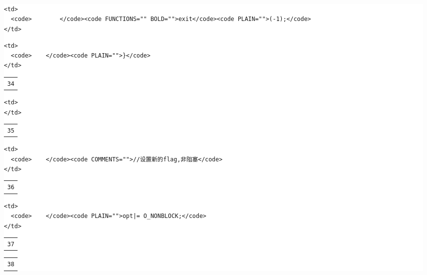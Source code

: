     <td>
      <code>        </code><code FUNCTIONS="" BOLD="">exit</code><code PLAIN="">(-1);</code>
    </td>
  </tr>
</table></div> <div ALT2=""> 

<table>
  <tr>
    <td>
      <code>34</code>
    </td>
    
    <td>
      <code>    </code><code PLAIN="">}</code>
    </td>
  </tr>
</table></div> <div ALT1=""> 

<table>
  <tr>
    <td>
      <code>35</code>
    </td>
    
    <td>
    </td>
  </tr>
</table></div> <div ALT2=""> 

<table>
  <tr>
    <td>
      <code>36</code>
    </td>
    
    <td>
      <code>    </code><code COMMENTS="">//设置新的flag,非阻塞</code>
    </td>
  </tr>
</table></div> <div ALT1=""> 

<table>
  <tr>
    <td>
      <code>37</code>
    </td>
    
    <td>
      <code>    </code><code PLAIN="">opt|= O_NONBLOCK;</code>
    </td>
  </tr>
</table></div> <div ALT2=""> 

<table>
  <tr>
    <td>
      <code>38</code>
    </td>
    